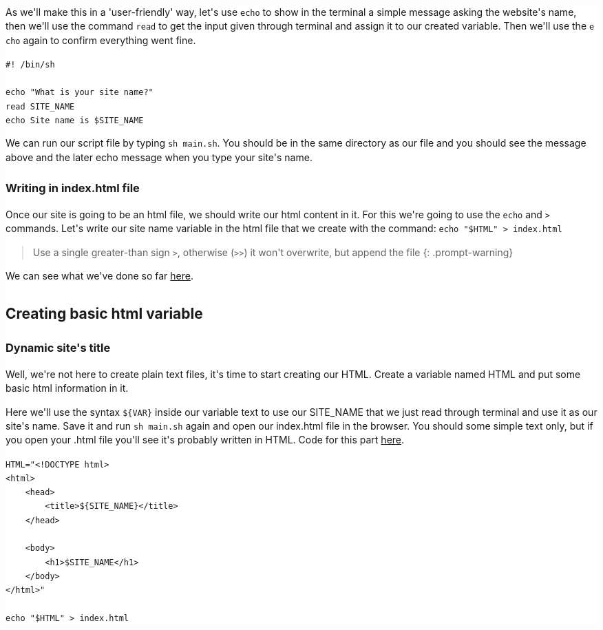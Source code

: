 As we'll make this in a 'user-friendly' way, let's use `echo` to show in the terminal a simple message asking the website's name, then we'll use the command `read` to get the input given through terminal and assign it to our created variable. Then we'll use the `echo` again to confirm everything went fine.

```shell
#! /bin/sh

echo "What is your site name?"
read SITE_NAME
echo Site name is $SITE_NAME
```

We can run our script file by typing `sh main.sh`. You should be in the same directory as our file and you should see the message above and the later echo message when you type your site's name.

### Writing in index.html file

Once our site is going to be an html file, we should write our html content in it. For this we're going to use the `echo` and `>` commands. Let's write our site name variable in the html file that we create with the command: `echo "$HTML" > index.html`

> Use a single greater-than sign `>`, otherwise (`>>`) it won't overwrite, but append the file
{: .prompt-warning}

We can see what we've done so far [here](https://github.com/caickdias/blog-posts/tree/5f642223c62950cd0042e8028e0d0929ffe21a0d/static-site-shell-script).

## Creating basic html variable

### Dynamic site's title

Well, we're not here to create plain text files, it's time to start creating our HTML. Create a variable named HTML and put some basic html information in it. 

Here we'll use the syntax `${VAR}` inside our variable text to use our SITE_NAME that we just read through terminal and use it as our site's name. Save it and run `sh main.sh` again and open our index.html file in the browser. You should some simple text only, but if you open your .html file you'll see it's probably written in HTML. Code for this part [here](https://github.com/caickdias/blog-posts/tree/e42f076e06a173fc8821ceabdc3af6b572805aa8).

```shell
HTML="<!DOCTYPE html>
<html>
	<head>
		<title>${SITE_NAME}</title>
	</head>

	<body>		
		<h1>$SITE_NAME</h1>		
	</body>
</html>"

echo "$HTML" > index.html
```

